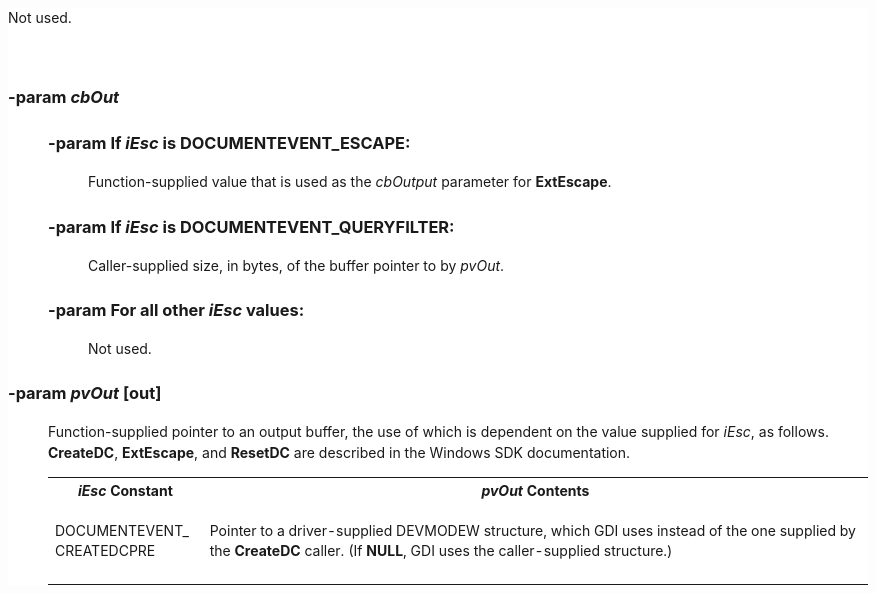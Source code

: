 </td>
<td>
<p>Not used.</p>
</td>
</tr>
</table>
<p> </p>
</dd>

### -param <i>cbOut</i> 

<dd>
<p></p>
<dl>

### -param <a id="If_iEsc_is_DOCUMENTEVENT_ESCAPE_"></a><a id="if_iesc_is_documentevent_escape_"></a><a id="IF_IESC_IS_DOCUMENTEVENT_ESCAPE_"></a>If <i>iEsc</i> is DOCUMENTEVENT_ESCAPE:

<dd>
<p>Function-supplied value that is used as the <i>cbOutput</i> parameter for <b>ExtEscape</b>.</p>
</dd>

### -param <a id="If_iEsc_is_DOCUMENTEVENT_QUERYFILTER_"></a><a id="if_iesc_is_documentevent_queryfilter_"></a><a id="IF_IESC_IS_DOCUMENTEVENT_QUERYFILTER_"></a>If <i>iEsc</i> is DOCUMENTEVENT_QUERYFILTER:

<dd>
<p>Caller-supplied size, in bytes, of the buffer pointer to by <i>pvOut</i>.</p>
</dd>

### -param <a id="For_all_other_iEsc_values_"></a><a id="for_all_other_iesc_values_"></a><a id="FOR_ALL_OTHER_IESC_VALUES_"></a>For all other <i>iEsc</i> values:

<dd>
<p>Not used.</p>
</dd>
</dl>
</dd>

### -param <i>pvOut</i> [out]

<dd>
<p>Function-supplied pointer to an output buffer, the use of which is dependent on the value supplied for <i>iEsc</i>, as follows. <b>CreateDC</b>, <b>ExtEscape</b>, and <b>ResetDC</b> are described in the Windows SDK documentation.</p>
<table>
<tr>
<th><i>iEsc</i> Constant</th>
<th><i>pvOut</i> Contents</th>
</tr>
<tr>
<td>
<p>DOCUMENTEVENT_CREATEDCPRE</p>
</td>
<td>
<p>Pointer to a driver-supplied DEVMODEW structure, which GDI uses instead of the one supplied by the <b>CreateDC</b> caller. (If <b>NULL</b>, GDI uses the caller-supplied structure.)</p>
</td>
</tr>
<tr>
<td>
